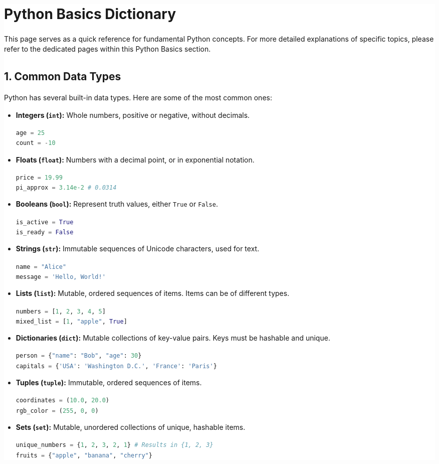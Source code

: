 # Python Basics Dictionary

This page serves as a quick reference for fundamental Python concepts. For more detailed explanations of specific topics, please refer to the dedicated pages within this Python Basics section.

## 1. Common Data Types

Python has several built-in data types. Here are some of the most common ones:

*   **Integers (`int`):** Whole numbers, positive or negative, without decimals.
    ```python
    age = 25
    count = -10
    ```
*   **Floats (`float`):** Numbers with a decimal point, or in exponential notation.
    ```python
    price = 19.99
    pi_approx = 3.14e-2 # 0.0314
    ```
*   **Booleans (`bool`):** Represent truth values, either `True` or `False`.
    ```python
    is_active = True
    is_ready = False
    ```
*   **Strings (`str`):** Immutable sequences of Unicode characters, used for text.
    ```python
    name = "Alice"
    message = 'Hello, World!'
    ```
*   **Lists (`list`):** Mutable, ordered sequences of items. Items can be of different types.
    ```python
    numbers = [1, 2, 3, 4, 5]
    mixed_list = [1, "apple", True]
    ```
*   **Dictionaries (`dict`):** Mutable collections of key-value pairs. Keys must be hashable and unique.
    ```python
    person = {"name": "Bob", "age": 30}
    capitals = {'USA': 'Washington D.C.', 'France': 'Paris'}
    ```
*   **Tuples (`tuple`):** Immutable, ordered sequences of items.
    ```python
    coordinates = (10.0, 20.0)
    rgb_color = (255, 0, 0)
    ```
*   **Sets (`set`):** Mutable, unordered collections of unique, hashable items.
    ```python
    unique_numbers = {1, 2, 3, 2, 1} # Results in {1, 2, 3}
    fruits = {"apple", "banana", "cherry"}
    ```
